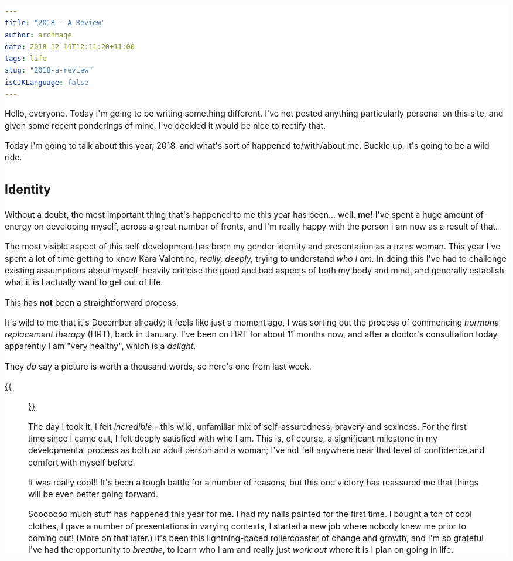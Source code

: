 ```yaml
---
title: "2018 - A Review"
author: archmage
date: 2018-12-19T12:11:20+11:00
tags: life
slug: "2018-a-review"
isCJKLanguage: false
---
```


Hello, everyone. Today I'm going to be writing something different. I've not posted anything particularly personal on this site, and given some recent ponderings of mine, I've decided it would be nice to rectify that.

Today I'm going to talk about this year, 2018, and what's sort of happened to/with/about me. Buckle up, it's going to be a wild ride.

## Identity

Without a doubt, the most important thing that's happened to me this year has been... well, **me!** I've spent a huge amount of energy on developing myself, across a great number of fronts, and I'm really happy with the person I am now as a result of that.

The most visible aspect of this self-development has been my gender identity and presentation as a trans woman. This year I've spent a lot of time getting to know Kara Valentine, _really, deeply,_ trying to understand _who I am._ In doing this I've had to challenge existing assumptions about myself, heavily criticise the good and bad aspects of both my body and mind, and generally establish what it is I actually want to get out of life.

This has **not** been a straightforward process.

It's wild to me that it's December already; it feels like just a moment ago, I was sorting out the process of commencing _hormone replacement therapy_ (HRT), back in January. I've been on HRT for about 11 months now, and after a doctor's consultation today, apparently I am "very healthy", which is a _delight_.

They _do_ say a picture is worth a thousand words, so here's one from last week.

<a href="/20181214_090227.jpg">
{{<figure src="/20181214_090227.jpg" width="20%">}}
</a>

The day I took it, I felt _incredible_ - this wild, unfamiliar mix of self-assuredness, bravery and sexiness. For the first time since I came out, I felt deeply satisfied with who I am. This is, of course, a significant milestone in my developmental process as both an adult person and a woman; I've not felt anywhere near that level of confidence and comfort with myself before. 

It was really cool!! It's been a tough battle for a number of reasons, but this one victory has reassured me that things will be even better going forward.

Sooooooo much stuff has happened this year for me. I had my nails painted for the first time. I bought a ton of cool clothes, I gave a number of presentations in varying contexts, I started a new job where nobody knew me prior to coming out! (More on that later.) It's been this lightning-paced rollercoaster of change and growth, and I'm so grateful I've had the opportunity to _breathe_, to learn who I am and really just _work out_ where it is I plan on going in life.
